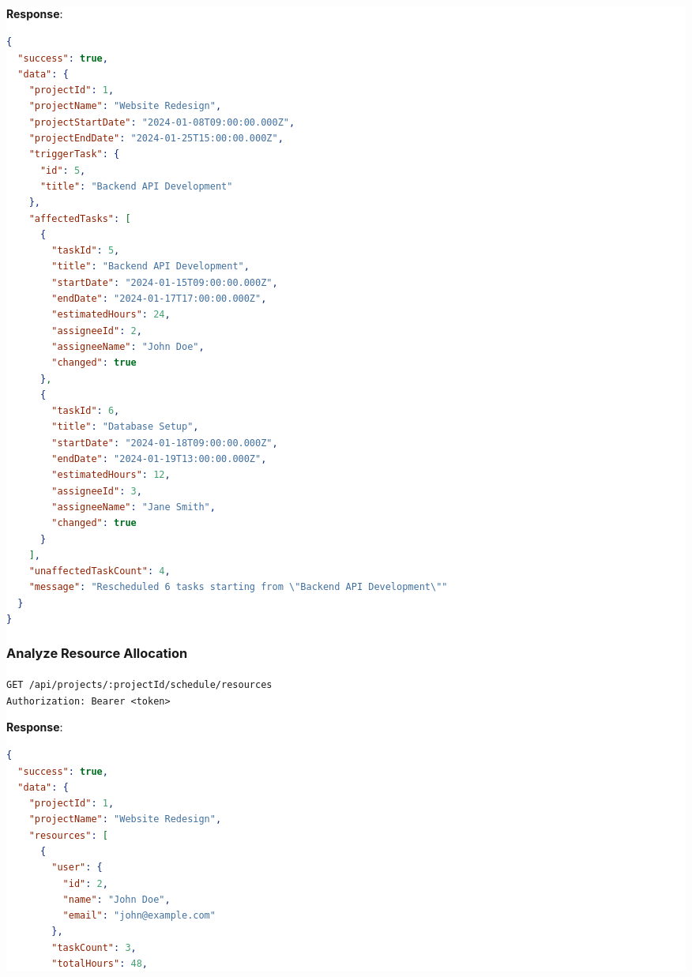 **Response**:

```json
{
  "success": true,
  "data": {
    "projectId": 1,
    "projectName": "Website Redesign",
    "projectStartDate": "2024-01-08T09:00:00.000Z",
    "projectEndDate": "2024-01-25T15:00:00.000Z",
    "triggerTask": {
      "id": 5,
      "title": "Backend API Development"
    },
    "affectedTasks": [
      {
        "taskId": 5,
        "title": "Backend API Development",
        "startDate": "2024-01-15T09:00:00.000Z",
        "endDate": "2024-01-17T17:00:00.000Z",
        "estimatedHours": 24,
        "assigneeId": 2,
        "assigneeName": "John Doe",
        "changed": true
      },
      {
        "taskId": 6,
        "title": "Database Setup",
        "startDate": "2024-01-18T09:00:00.000Z",
        "endDate": "2024-01-19T13:00:00.000Z",
        "estimatedHours": 12,
        "assigneeId": 3,
        "assigneeName": "Jane Smith",
        "changed": true
      }
    ],
    "unaffectedTaskCount": 4,
    "message": "Rescheduled 6 tasks starting from \"Backend API Development\""
  }
}
```

### Analyze Resource Allocation

```http
GET /api/projects/:projectId/schedule/resources
Authorization: Bearer <token>
```

**Response**:

```json
{
  "success": true,
  "data": {
    "projectId": 1,
    "projectName": "Website Redesign",
    "resources": [
      {
        "user": {
          "id": 2,
          "name": "John Doe",
          "email": "john@example.com"
        },
        "taskCount": 3,
        "totalHours": 48,
```
